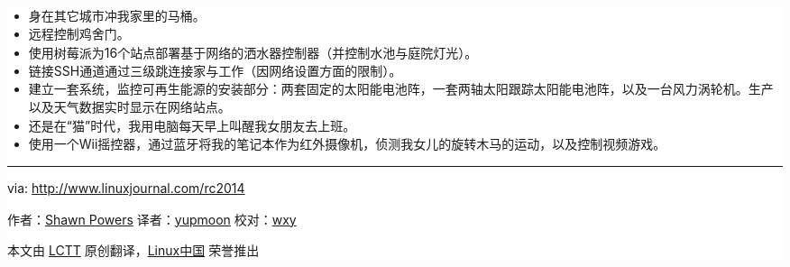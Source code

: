* 身在其它城市冲我家里的马桶。
* 远程控制鸡舍门。
* 使用树莓派为16个站点部署基于网络的洒水器控制器（并控制水池与庭院灯光）。
* 链接SSH通道通过三级跳连接家与工作（因网络设置方面的限制）。
* 建立一套系统，监控可再生能源的安装部分：两套固定的太阳能电池阵，一套两轴太阳跟踪太阳能电池阵，以及一台风力涡轮机。生产以及天气数据实时显示在网络站点。
* 还是在“猫”时代，我用电脑每天早上叫醒我女朋友去上班。
* 使用一个Wii摇控器，通过蓝牙将我的笔记本作为红外摄像机，侦测我女儿的旋转木马的运动，以及控制视频游戏。




---


via: <http://www.linuxjournal.com/rc2014>


作者：[Shawn Powers](http://www.linuxjournal.com/users/shawn-powers) 译者：[yupmoon](https://github.com/yupmoon) 校对：[wxy](https://github.com/wxy)


本文由 [LCTT](https://github.com/LCTT/TranslateProject) 原创翻译，[Linux中国](http://linux.cn/) 荣誉推出